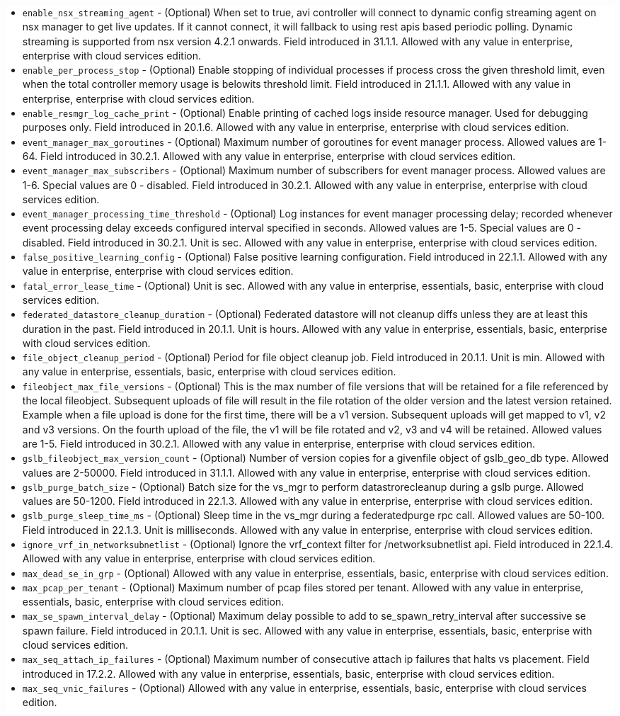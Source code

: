 * `enable_nsx_streaming_agent` - (Optional) When set to true, avi controller will connect to dynamic config streaming agent on nsx manager to get live updates. If it cannot connect, it will fallback to using rest apis based periodic polling. Dynamic streaming is supported from nsx version 4.2.1 onwards. Field introduced in 31.1.1. Allowed with any value in enterprise, enterprise with cloud services edition.
* `enable_per_process_stop` - (Optional) Enable stopping of individual processes if process cross the given threshold limit, even when the total controller memory usage is belowits threshold limit. Field introduced in 21.1.1. Allowed with any value in enterprise, enterprise with cloud services edition.
* `enable_resmgr_log_cache_print` - (Optional) Enable printing of cached logs inside resource manager. Used for debugging purposes only. Field introduced in 20.1.6. Allowed with any value in enterprise, enterprise with cloud services edition.
* `event_manager_max_goroutines` - (Optional) Maximum number of goroutines for event manager process. Allowed values are 1-64. Field introduced in 30.2.1. Allowed with any value in enterprise, enterprise with cloud services edition.
* `event_manager_max_subscribers` - (Optional) Maximum number of subscribers for event manager process. Allowed values are 1-6. Special values are 0 - disabled. Field introduced in 30.2.1. Allowed with any value in enterprise, enterprise with cloud services edition.
* `event_manager_processing_time_threshold` - (Optional) Log instances for event manager processing delay; recorded whenever event processing delay exceeds configured interval specified in seconds. Allowed values are 1-5. Special values are 0 - disabled. Field introduced in 30.2.1. Unit is sec. Allowed with any value in enterprise, enterprise with cloud services edition.
* `false_positive_learning_config` - (Optional) False positive learning configuration. Field introduced in 22.1.1. Allowed with any value in enterprise, enterprise with cloud services edition.
* `fatal_error_lease_time` - (Optional) Unit is sec. Allowed with any value in enterprise, essentials, basic, enterprise with cloud services edition.
* `federated_datastore_cleanup_duration` - (Optional) Federated datastore will not cleanup diffs unless they are at least this duration in the past. Field introduced in 20.1.1. Unit is hours. Allowed with any value in enterprise, essentials, basic, enterprise with cloud services edition.
* `file_object_cleanup_period` - (Optional) Period for file object cleanup job. Field introduced in 20.1.1. Unit is min. Allowed with any value in enterprise, essentials, basic, enterprise with cloud services edition.
* `fileobject_max_file_versions` - (Optional) This is the max number of file versions that will be retained for a file referenced by the local fileobject. Subsequent uploads of file will result in the file rotation of the older version and the latest version retained. Example  when a file upload is done for the first time, there will be a v1 version. Subsequent uploads will get mapped to v1, v2 and v3 versions. On the fourth upload of the file, the v1 will be file rotated and v2, v3 and v4 will be retained. Allowed values are 1-5. Field introduced in 30.2.1. Allowed with any value in enterprise, enterprise with cloud services edition.
* `gslb_fileobject_max_version_count` - (Optional) Number of version copies for a givenfile object of gslb_geo_db type. Allowed values are 2-50000. Field introduced in 31.1.1. Allowed with any value in enterprise, enterprise with cloud services edition.
* `gslb_purge_batch_size` - (Optional) Batch size for the vs_mgr to perform datastrorecleanup during a gslb purge. Allowed values are 50-1200. Field introduced in 22.1.3. Allowed with any value in enterprise, enterprise with cloud services edition.
* `gslb_purge_sleep_time_ms` - (Optional) Sleep time in the vs_mgr during a federatedpurge rpc call. Allowed values are 50-100. Field introduced in 22.1.3. Unit is milliseconds. Allowed with any value in enterprise, enterprise with cloud services edition.
* `ignore_vrf_in_networksubnetlist` - (Optional) Ignore the vrf_context filter for /networksubnetlist api. Field introduced in 22.1.4. Allowed with any value in enterprise, enterprise with cloud services edition.
* `max_dead_se_in_grp` - (Optional) Allowed with any value in enterprise, essentials, basic, enterprise with cloud services edition.
* `max_pcap_per_tenant` - (Optional) Maximum number of pcap files stored per tenant. Allowed with any value in enterprise, essentials, basic, enterprise with cloud services edition.
* `max_se_spawn_interval_delay` - (Optional) Maximum delay possible to add to se_spawn_retry_interval after successive se spawn failure. Field introduced in 20.1.1. Unit is sec. Allowed with any value in enterprise, essentials, basic, enterprise with cloud services edition.
* `max_seq_attach_ip_failures` - (Optional) Maximum number of consecutive attach ip failures that halts vs placement. Field introduced in 17.2.2. Allowed with any value in enterprise, essentials, basic, enterprise with cloud services edition.
* `max_seq_vnic_failures` - (Optional) Allowed with any value in enterprise, essentials, basic, enterprise with cloud services edition.